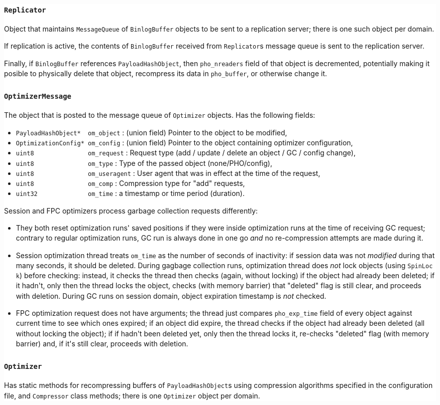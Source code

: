 ### `Replicator` ###

Object that maintains `MessageQueue` of `BinlogBuffer` objects to be sent to a 
replication server; there is one such object per domain.

If replication is active, the contents of `BinlogBuffer` received from
`Replicator`s message queue is sent to the replication server.

Finally, if `BinlogBuffer` references `PayloadHashObject`, then `pho_nreaders`
field of that object is decremented, potentially making it posible to physically
delete that object, recompress its data in `pho_buffer`, or otherwise change it.

### `OptimizerMessage` ###

The object that is posted to the message queue of `Optimizer` objects. Has the 
following fields:

- `PayloadHashObject*  om_object` : (union field) Pointer to the object to be modified,
- `OptimizationConfig* om_config` : (union field) Pointer to the object containing optimizer configuration,
- `uint8               om_request` : Request type (add / update / delete an object / GC / config change),
- `uint8               om_type` : Type of the passed object (none/PHO/config),
- `uint8               om_useragent` : User agent that was in effect at the time of the request,
- `uint8               om_comp` : Compression type for "add" requests,
- `uint32              om_time` : a timestamp or time period (duration).

Session and FPC optimizers process garbage collection requests differently:

- They both reset optimization runs' saved positions if they were inside 
  optimization runs at the time of receiving GC request; contrary to regular 
  optimization runs, GC run is always done in one go *and* no re-compression 
  attempts are made during it.

- Session optimization thread treats `om_time` as the number of seconds of
  inactivity: if session data was not *modified* during that many seconds, it
  should be deleted. During gagbage collection runs, optimization thread does
  *not* lock objects (using `SpinLock`) before checking: instead, it checks the
  thread then checks (again, without locking) if the object had already been
  deleted; if it hadn't, only then the thread locks the object, checks (with
  memory barrier) that "deleted" flag is still clear, and proceeds with
  deletion. During GC runs on session domain, object expiration timestamp is
  *not* checked.

- FPC optimization request does not have arguments; the thread just compares
  `pho_exp_time` field of every object against current time to see which ones
  expired; if an object did expire, the thread checks if the object had already
  been deleted (all without locking the object); if if hadn't been deleted yet,
  only then the thread locks it, re-checks "deleted" flag (with memory barrier)
  and, if it's still clear, proceeds with deletion.

### `Optimizer` ###

Has static methods for recompressing buffers of `PayloadHashObject`s using 
compression algorithms specified in the configuration file, and `Compressor` 
class methods; there is one `Optimizer` object per domain.
